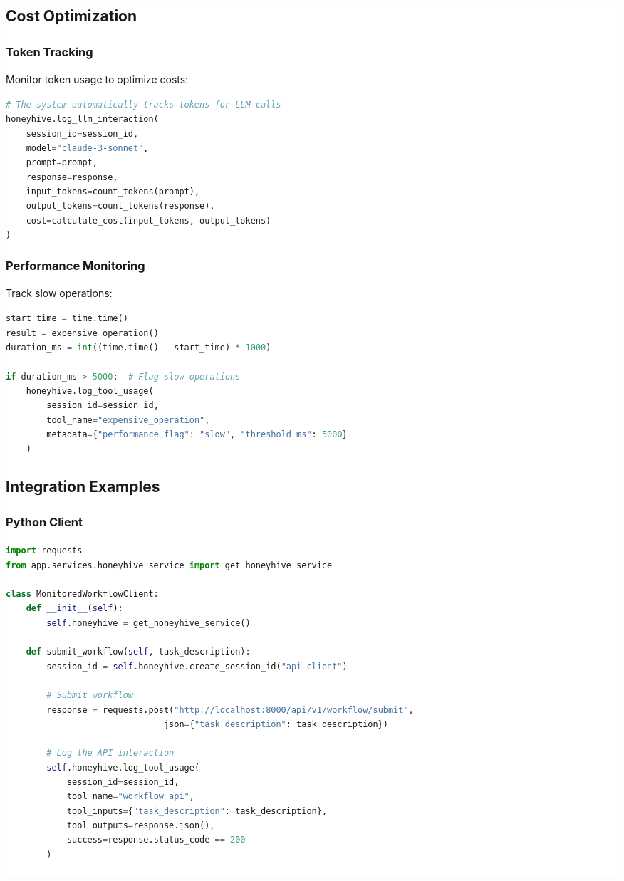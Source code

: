 ## Cost Optimization

### Token Tracking

Monitor token usage to optimize costs:

```python
# The system automatically tracks tokens for LLM calls
honeyhive.log_llm_interaction(
    session_id=session_id,
    model="claude-3-sonnet",
    prompt=prompt,
    response=response,
    input_tokens=count_tokens(prompt),
    output_tokens=count_tokens(response),
    cost=calculate_cost(input_tokens, output_tokens)
)
```

### Performance Monitoring

Track slow operations:

```python
start_time = time.time()
result = expensive_operation()
duration_ms = int((time.time() - start_time) * 1000)

if duration_ms > 5000:  # Flag slow operations
    honeyhive.log_tool_usage(
        session_id=session_id,
        tool_name="expensive_operation",
        metadata={"performance_flag": "slow", "threshold_ms": 5000}
    )
```

## Integration Examples

### Python Client

```python
import requests
from app.services.honeyhive_service import get_honeyhive_service

class MonitoredWorkflowClient:
    def __init__(self):
        self.honeyhive = get_honeyhive_service()
    
    def submit_workflow(self, task_description):
        session_id = self.honeyhive.create_session_id("api-client")
        
        # Submit workflow
        response = requests.post("http://localhost:8000/api/v1/workflow/submit", 
                               json={"task_description": task_description})
        
        # Log the API interaction
        self.honeyhive.log_tool_usage(
            session_id=session_id,
            tool_name="workflow_api",
            tool_inputs={"task_description": task_description},
            tool_outputs=response.json(),
            success=response.status_code == 200
        )
        
```
